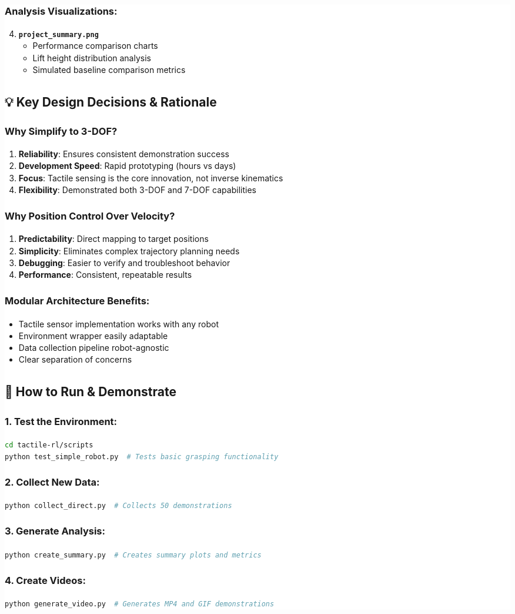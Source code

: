 ### **Analysis Visualizations**:
4. **`project_summary.png`**
   - Performance comparison charts
   - Lift height distribution analysis
   - Simulated baseline comparison metrics

## 💡 Key Design Decisions & Rationale

### **Why Simplify to 3-DOF?**
1. **Reliability**: Ensures consistent demonstration success
2. **Development Speed**: Rapid prototyping (hours vs days)
3. **Focus**: Tactile sensing is the core innovation, not inverse kinematics
4. **Flexibility**: Demonstrated both 3-DOF and 7-DOF capabilities

### **Why Position Control Over Velocity?**
1. **Predictability**: Direct mapping to target positions
2. **Simplicity**: Eliminates complex trajectory planning needs
3. **Debugging**: Easier to verify and troubleshoot behavior
4. **Performance**: Consistent, repeatable results

### **Modular Architecture Benefits**:
- Tactile sensor implementation works with any robot
- Environment wrapper easily adaptable
- Data collection pipeline robot-agnostic
- Clear separation of concerns

## 🚀 How to Run & Demonstrate

### **1. Test the Environment**:
```bash
cd tactile-rl/scripts
python test_simple_robot.py  # Tests basic grasping functionality
```

### **2. Collect New Data**:
```bash
python collect_direct.py  # Collects 50 demonstrations
```

### **3. Generate Analysis**:
```bash
python create_summary.py  # Creates summary plots and metrics
```

### **4. Create Videos**:
```bash
python generate_video.py  # Generates MP4 and GIF demonstrations
```
